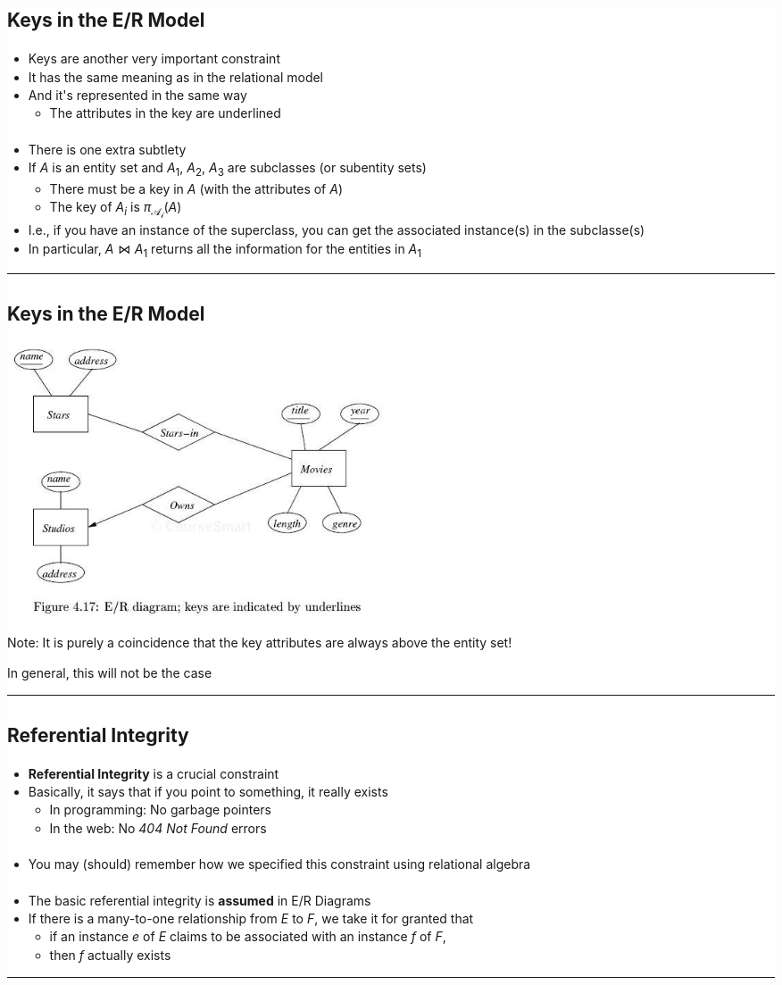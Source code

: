 
## Keys in the E/R Model

* Keys are another very important constraint
* It has the same meaning as in the relational model
* And it's represented in the same way
  * The attributes in the key are underlined
  <br><br>
* There is one extra subtlety
* If $A$ is an entity set and $A_1$, $A_2$, $A_3$ are subclasses (or subentity sets)
  * There must be a key in $A$ (with the attributes of $A$)
  * The key of $A_i$ is $\pi_{\mathcal{A_i}}(A)$
* I.e., if you have an instance of the superclass, you can get the associated instance(s) in the subclasse(s)
* In particular, $A \bowtie A_1$ returns all the information for the entities in $A_1$

---

## Keys in the E/R Model

<p class="centered">
    <img src="assets/img/erd-keys.png" alt="E/R Diagram Keys" title="E/R Diagram Keys" class="img-responsive">
</p>

Note: It is purely a coincidence that the key attributes are always above the entity set!

In general, this will not be the case

---

## Referential Integrity

* **Referential Integrity** is a crucial constraint
* Basically, it says that if you point to something, it really exists
  * In programming: No garbage pointers
  * In the web: No *404 Not Found* errors
  <br><br>
* You may (should) remember how we specified this constraint using relational algebra
  <br><br>
* The basic referential integrity is **assumed** in E/R Diagrams
* If there is a many-to-one relationship from $E$ to $F$, we take it for granted that
  * if an instance $e$ of $E$ claims to be associated with an instance $f$ of $F$,
  * then $f$ actually exists

---
